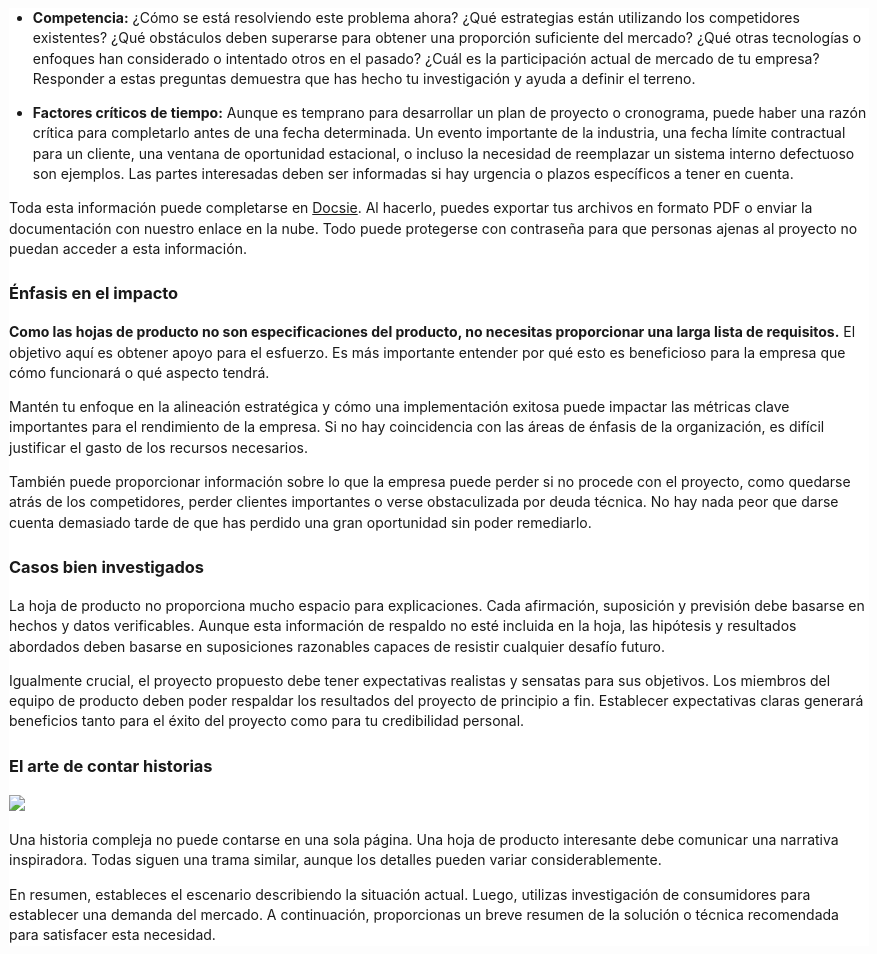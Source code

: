 * **Competencia:** ¿Cómo se está resolviendo este problema ahora? ¿Qué estrategias están utilizando los competidores existentes? ¿Qué obstáculos deben superarse para obtener una proporción suficiente del mercado? ¿Qué otras tecnologías o enfoques han considerado o intentado otros en el pasado? ¿Cuál es la participación actual de mercado de tu empresa? Responder a estas preguntas demuestra que has hecho tu investigación y ayuda a definir el terreno.

* **Factores críticos de tiempo:** Aunque es temprano para desarrollar un plan de proyecto o cronograma, puede haber una razón crítica para completarlo antes de una fecha determinada. Un evento importante de la industria, una fecha límite contractual para un cliente, una ventana de oportunidad estacional, o incluso la necesidad de reemplazar un sistema interno defectuoso son ejemplos. Las partes interesadas deben ser informadas si hay urgencia o plazos específicos a tener en cuenta.



Toda esta información puede completarse en [Docsie](https://www.docsie.io/). Al hacerlo, puedes exportar tus archivos en formato PDF o enviar la documentación con nuestro enlace en la nube. Todo puede protegerse con contraseña para que personas ajenas al proyecto no puedan acceder a esta información.

### Énfasis en el impacto

**Como las hojas de producto no son especificaciones del producto, no necesitas proporcionar una larga lista de requisitos.** El objetivo aquí es obtener apoyo para el esfuerzo. Es más importante entender por qué esto es beneficioso para la empresa que cómo funcionará o qué aspecto tendrá.

Mantén tu enfoque en la alineación estratégica y cómo una implementación exitosa puede impactar las métricas clave importantes para el rendimiento de la empresa. Si no hay coincidencia con las áreas de énfasis de la organización, es difícil justificar el gasto de los recursos necesarios.

También puede proporcionar información sobre lo que la empresa puede perder si no procede con el proyecto, como quedarse atrás de los competidores, perder clientes importantes o verse obstaculizada por deuda técnica. No hay nada peor que darse cuenta demasiado tarde de que has perdido una gran oportunidad sin poder remediarlo.

### Casos bien investigados

La hoja de producto no proporciona mucho espacio para explicaciones. Cada afirmación, suposición y previsión debe basarse en hechos y datos verificables. Aunque esta información de respaldo no esté incluida en la hoja, las hipótesis y resultados abordados deben basarse en suposiciones razonables capaces de resistir cualquier desafío futuro.

Igualmente crucial, el proyecto propuesto debe tener expectativas realistas y sensatas para sus objetivos. Los miembros del equipo de producto deben poder respaldar los resultados del proyecto de principio a fin. Establecer expectativas claras generará beneficios tanto para el éxito del proyecto como para tu credibilidad personal.

### El arte de contar historias

![](https://cdn.docsie.io/workspace_WxPJSQ5gsES8Bzjxy/doc_PxyDYGHjeyG9ksVIF/file_itHAB8wKJWNIx2JOw/5f957e51-ed6f-7752-fb9c-c49654ac1e9cnong_v_9pw4TKvT3po_unsplash.jpg)

Una historia compleja no puede contarse en una sola página. Una hoja de producto interesante debe comunicar una narrativa inspiradora. Todas siguen una trama similar, aunque los detalles pueden variar considerablemente.

En resumen, estableces el escenario describiendo la situación actual. Luego, utilizas investigación de consumidores para establecer una demanda del mercado. A continuación, proporcionas un breve resumen de la solución o técnica recomendada para satisfacer esta necesidad.
